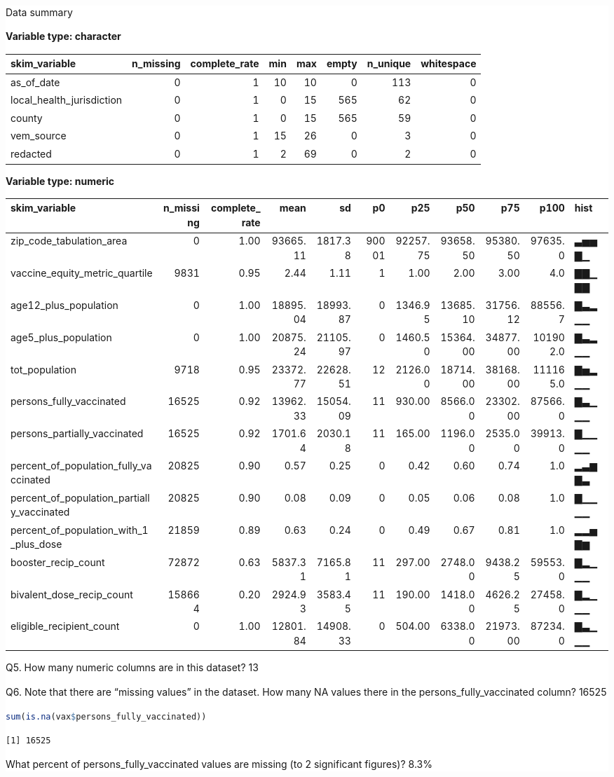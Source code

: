 Data summary

**Variable type: character**

| skim_variable             | n_missing | complete_rate | min | max | empty | n_unique | whitespace |
|:--------------------------|----------:|--------------:|----:|----:|------:|---------:|-----------:|
| as_of_date                |         0 |             1 |  10 |  10 |     0 |      113 |          0 |
| local_health_jurisdiction |         0 |             1 |   0 |  15 |   565 |       62 |          0 |
| county                    |         0 |             1 |   0 |  15 |   565 |       59 |          0 |
| vem_source                |         0 |             1 |  15 |  26 |     0 |        3 |          0 |
| redacted                  |         0 |             1 |   2 |  69 |     0 |        2 |          0 |

**Variable type: numeric**

| skim_variable                              | n_missing | complete_rate |     mean |       sd |    p0 |      p25 |      p50 |      p75 |     p100 | hist  |
|:-------------------------------------------|----------:|--------------:|---------:|---------:|------:|---------:|---------:|---------:|---------:|:------|
| zip_code_tabulation_area                   |         0 |          1.00 | 93665.11 |  1817.38 | 90001 | 92257.75 | 93658.50 | 95380.50 |  97635.0 | ▃▅▅▇▁ |
| vaccine_equity_metric_quartile             |      9831 |          0.95 |     2.44 |     1.11 |     1 |     1.00 |     2.00 |     3.00 |      4.0 | ▇▇▁▇▇ |
| age12_plus_population                      |         0 |          1.00 | 18895.04 | 18993.87 |     0 |  1346.95 | 13685.10 | 31756.12 |  88556.7 | ▇▃▂▁▁ |
| age5_plus_population                       |         0 |          1.00 | 20875.24 | 21105.97 |     0 |  1460.50 | 15364.00 | 34877.00 | 101902.0 | ▇▃▂▁▁ |
| tot_population                             |      9718 |          0.95 | 23372.77 | 22628.51 |    12 |  2126.00 | 18714.00 | 38168.00 | 111165.0 | ▇▅▂▁▁ |
| persons_fully_vaccinated                   |     16525 |          0.92 | 13962.33 | 15054.09 |    11 |   930.00 |  8566.00 | 23302.00 |  87566.0 | ▇▃▁▁▁ |
| persons_partially_vaccinated               |     16525 |          0.92 |  1701.64 |  2030.18 |    11 |   165.00 |  1196.00 |  2535.00 |  39913.0 | ▇▁▁▁▁ |
| percent_of_population_fully_vaccinated     |     20825 |          0.90 |     0.57 |     0.25 |     0 |     0.42 |     0.60 |     0.74 |      1.0 | ▂▃▆▇▃ |
| percent_of_population_partially_vaccinated |     20825 |          0.90 |     0.08 |     0.09 |     0 |     0.05 |     0.06 |     0.08 |      1.0 | ▇▁▁▁▁ |
| percent_of_population_with_1\_plus_dose    |     21859 |          0.89 |     0.63 |     0.24 |     0 |     0.49 |     0.67 |     0.81 |      1.0 | ▂▂▅▇▆ |
| booster_recip_count                        |     72872 |          0.63 |  5837.31 |  7165.81 |    11 |   297.00 |  2748.00 |  9438.25 |  59553.0 | ▇▂▁▁▁ |
| bivalent_dose_recip_count                  |    158664 |          0.20 |  2924.93 |  3583.45 |    11 |   190.00 |  1418.00 |  4626.25 |  27458.0 | ▇▂▁▁▁ |
| eligible_recipient_count                   |         0 |          1.00 | 12801.84 | 14908.33 |     0 |   504.00 |  6338.00 | 21973.00 |  87234.0 | ▇▃▁▁▁ |

Q5. How many numeric columns are in this dataset? 13

Q6. Note that there are “missing values” in the dataset. How many NA
values there in the persons_fully_vaccinated column? 16525

``` r
sum(is.na(vax$persons_fully_vaccinated))
```

    [1] 16525

What percent of persons_fully_vaccinated values are missing (to 2
significant figures)? 8.3%
